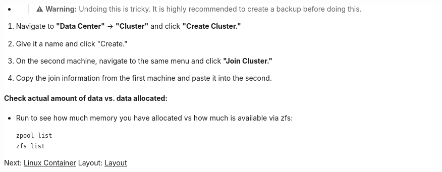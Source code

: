 * > ⚠️ **Warning:** Undoing this is tricky. It is highly recommended to create a backup before doing this.

1. Navigate to **"Data Center"** -> **"Cluster"** and click **"Create Cluster."**

2. Give it a name and click "Create."

3. On the second machine, navigate to the same menu and click **"Join Cluster."**

4. Copy the join information from the first machine and paste it into the second.

#### Check actual amount of data vs. data allocated:
* Run to see how much memory you have allocated vs how much is available via zfs:
  ```bash
  zpool list 
  zfs list
  ```
Next: [Linux Container](../LinuxContainer) Layout: [Layout](../Layout)

